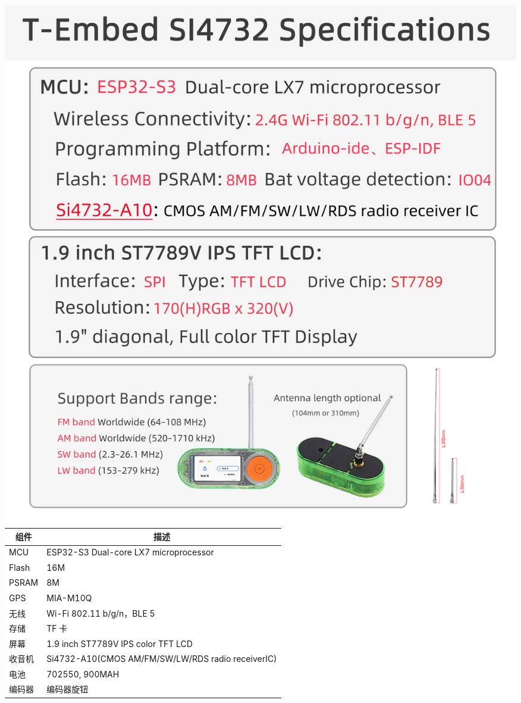 <img src="./assets/T-Embed-SI4732-3.jpg" alt="summary" width=100%>

| 组件 | 描述 |
| ---  | --- |
|MCU	|ESP32-S3 Dual-core LX7 microprocessor
|Flash 	|16M 
|PSRAM  |8M
|GPS	|MIA-M10Q
|无线| 	Wi-Fi 802.11 b/g/n，BLE 5
|存储 | TF 卡 |
|屏幕|  1.9 inch ST7789V IPS color TFT LCD
|收音机	| Si4732-A10(CMOS AM/FM/SW/LW/RDS radio receiverIC)
|电池| 702550, 900MAH
|编码器| 编码器旋钮